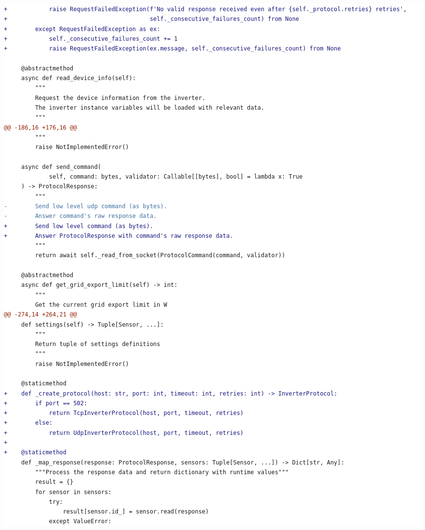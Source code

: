 ```diff
+            raise RequestFailedException(f'No valid response received even after {self._protocol.retries} retries',
+                                         self._consecutive_failures_count) from None
+        except RequestFailedException as ex:
+            self._consecutive_failures_count += 1
+            raise RequestFailedException(ex.message, self._consecutive_failures_count) from None
 
     @abstractmethod
     async def read_device_info(self):
         """
         Request the device information from the inverter.
         The inverter instance variables will be loaded with relevant data.
         """
@@ -186,16 +176,16 @@
         """
         raise NotImplementedError()
 
     async def send_command(
             self, command: bytes, validator: Callable[[bytes], bool] = lambda x: True
     ) -> ProtocolResponse:
         """
-        Send low level udp command (as bytes).
-        Answer command's raw response data.
+        Send low level command (as bytes).
+        Answer ProtocolResponse with command's raw response data.
         """
         return await self._read_from_socket(ProtocolCommand(command, validator))
 
     @abstractmethod
     async def get_grid_export_limit(self) -> int:
         """
         Get the current grid export limit in W
@@ -274,14 +264,21 @@
     def settings(self) -> Tuple[Sensor, ...]:
         """
         Return tuple of settings definitions
         """
         raise NotImplementedError()
 
     @staticmethod
+    def _create_protocol(host: str, port: int, timeout: int, retries: int) -> InverterProtocol:
+        if port == 502:
+            return TcpInverterProtocol(host, port, timeout, retries)
+        else:
+            return UdpInverterProtocol(host, port, timeout, retries)
+
+    @staticmethod
     def _map_response(response: ProtocolResponse, sensors: Tuple[Sensor, ...]) -> Dict[str, Any]:
         """Process the response data and return dictionary with runtime values"""
         result = {}
         for sensor in sensors:
             try:
                 result[sensor.id_] = sensor.read(response)
             except ValueError:
```
